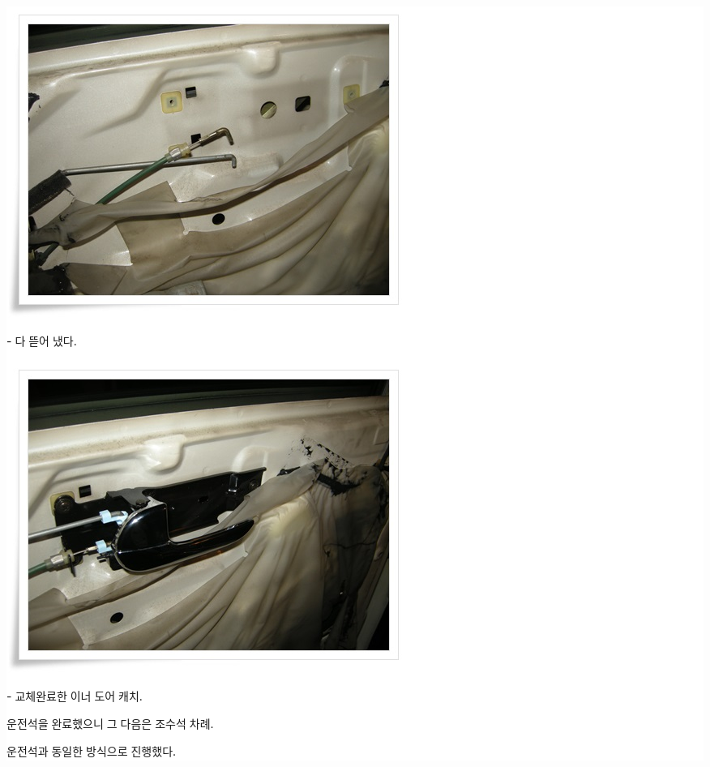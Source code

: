 ![](../pds/201309/02/80/a0109780_522475594f90c.jpg)

\- 다 뜯어 냈다.

![](../pds/201309/02/80/a0109780_52247559157a2.jpg)

\- 교체완료한 이너 도어 캐치.

운전석을 완료했으니 그 다음은 조수석 차례.

운전석과 동일한 방식으로 진행했다.
